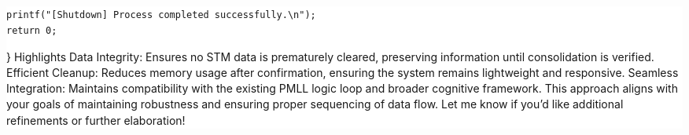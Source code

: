     printf("[Shutdown] Process completed successfully.\n");
    return 0;
}
Highlights
Data Integrity: Ensures no STM data is prematurely cleared, preserving information until consolidation is verified.
Efficient Cleanup: Reduces memory usage after confirmation, ensuring the system remains lightweight and responsive.
Seamless Integration: Maintains compatibility with the existing PMLL logic loop and broader cognitive framework.
This approach aligns with your goals of maintaining robustness and ensuring proper sequencing of data flow. Let me know if you’d like additional refinements or further elaboration!
